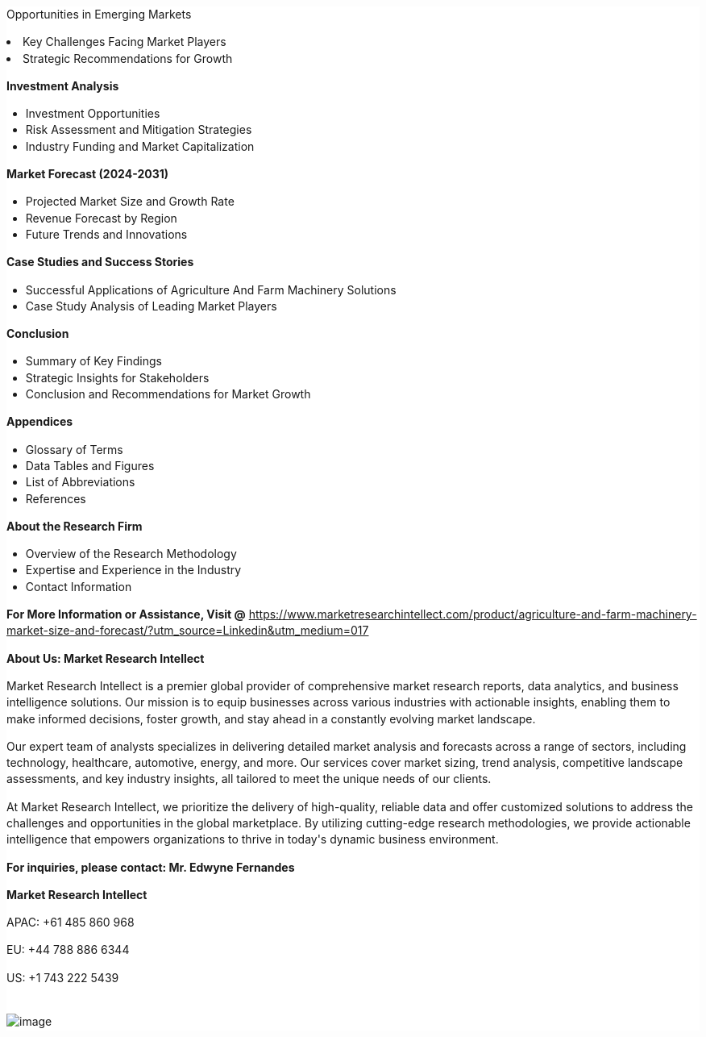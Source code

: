 Opportunities in Emerging Markets</li><li>Key Challenges Facing Market Players</li><li>Strategic Recommendations for Growth</li></ul><p><strong>Investment Analysis</strong></p><ul><li>Investment Opportunities</li><li>Risk Assessment and Mitigation Strategies</li><li>Industry Funding and Market Capitalization</li></ul><p><strong>Market Forecast (2024-2031)</strong></p><ul><li>Projected Market Size and Growth Rate</li><li>Revenue Forecast by Region</li><li>Future Trends and Innovations</li></ul><p><strong>Case Studies and Success Stories</strong></p><ul><li>Successful Applications of Agriculture And Farm Machinery Solutions</li><li>Case Study Analysis of Leading Market Players</li></ul><p><strong>Conclusion</strong></p><ul><li>Summary of Key Findings</li><li>Strategic Insights for Stakeholders</li><li>Conclusion and Recommendations for Market Growth</li></ul><p><strong>Appendices</strong></p><ul><li>Glossary of Terms</li><li>Data Tables and Figures</li><li>List of Abbreviations</li><li>References</li></ul><p><strong>About the Research Firm</strong></p><ul><li>Overview of the Research Methodology</li><li>Expertise and Experience in the Industry</li><li>Contact Information</li></ul></div><div class="article-main__content" data-test-id="publishing-text-block"><p><span class="font-[700]"><strong>For More Information or Assistance, Visit @</strong>&nbsp;<a href="https://www.marketresearchintellect.com/product/agriculture-and-farm-machinery-market-size-and-forecast/?utm_source=Linkedin&utm_medium=017">https://www.marketresearchintellect.com/product/agriculture-and-farm-machinery-market-size-and-forecast/?utm_source=Linkedin&utm_medium=017</a></span></p><p><strong>About Us: Market Research Intellect</strong></p><p>Market Research Intellect is a premier global provider of comprehensive market research reports, data analytics, and business intelligence solutions. Our mission is to equip businesses across various industries with actionable insights, enabling them to make informed decisions, foster growth, and stay ahead in a constantly evolving market landscape.</p><p>Our expert team of analysts specializes in delivering detailed market analysis and forecasts across a range of sectors, including technology, healthcare, automotive, energy, and more. Our services cover market sizing, trend analysis, competitive landscape assessments, and key industry insights, all tailored to meet the unique needs of our clients.</p><p>At Market Research Intellect, we prioritize the delivery of high-quality, reliable data and offer customized solutions to address the challenges and opportunities in the global marketplace. By utilizing cutting-edge research methodologies, we provide actionable intelligence that empowers organizations to thrive in today's dynamic business environment.</p><p><strong>For inquiries, please contact: Mr. Edwyne Fernandes</strong></p><p><strong>Market Research Intellect</strong></p><p>APAC: +61 485 860 968</p><p>EU: +44 788 886 6344</p><p>US: +1 743 222 5439</p></div><div class="article-main__content" data-test-id="publishing-text-block">&nbsp;</div>
![image](https://github.com/user-attachments/assets/c91c5176-1e0c-418e-b8c0-1f48ad76124f)
